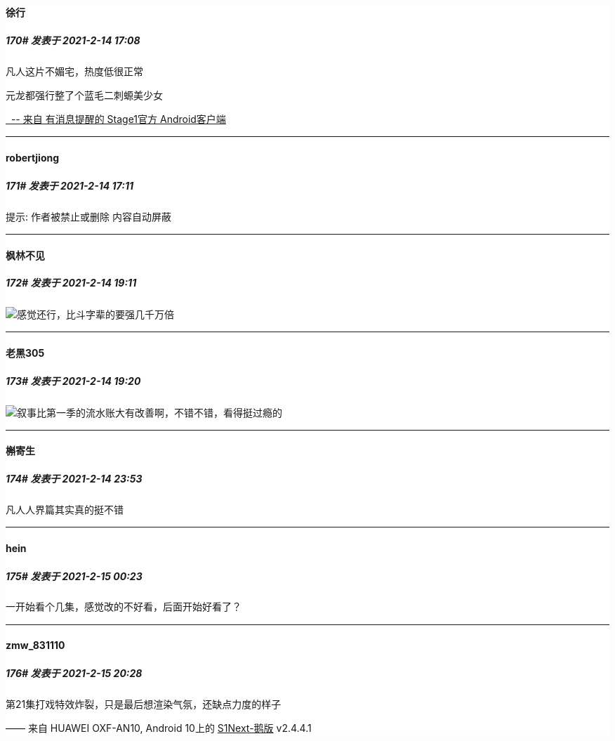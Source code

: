 ####  徐行  
##### 170#       发表于 2021-2-14 17:08

凡人这片不媚宅，热度低很正常

元龙都强行整了个蓝毛二刺螈美少女

[  -- 来自 有消息提醒的 Stage1官方 Android客户端](https://www.coolapk.com/apk/140634)

*****

####  robertjiong  
##### 171#       发表于 2021-2-14 17:11

提示: 作者被禁止或删除 内容自动屏蔽

*****

####  枫林不见  
##### 172#       发表于 2021-2-14 19:11

<img src="https://static.saraba1st.com/image/smiley/face2017/037.png" referrerpolicy="no-referrer">感觉还行，比斗字辈的要强几千万倍

*****

####  老黑305  
##### 173#       发表于 2021-2-14 19:20

<img src="https://static.saraba1st.com/image/smiley/face2017/035.png" referrerpolicy="no-referrer">叙事比第一季的流水账大有改善啊，不错不错，看得挺过瘾的

*****

####  槲寄生  
##### 174#       发表于 2021-2-14 23:53

凡人人界篇其实真的挺不错

*****

####  hein  
##### 175#       发表于 2021-2-15 00:23

一开始看个几集，感觉改的不好看，后面开始好看了？

*****

####  zmw_831110  
##### 176#       发表于 2021-2-15 20:28

第21集打戏特效炸裂，只是最后想渲染气氛，还缺点力度的样子

—— 来自 HUAWEI OXF-AN10, Android 10上的 [S1Next-鹅版](https://github.com/ykrank/S1-Next/releases) v2.4.4.1
